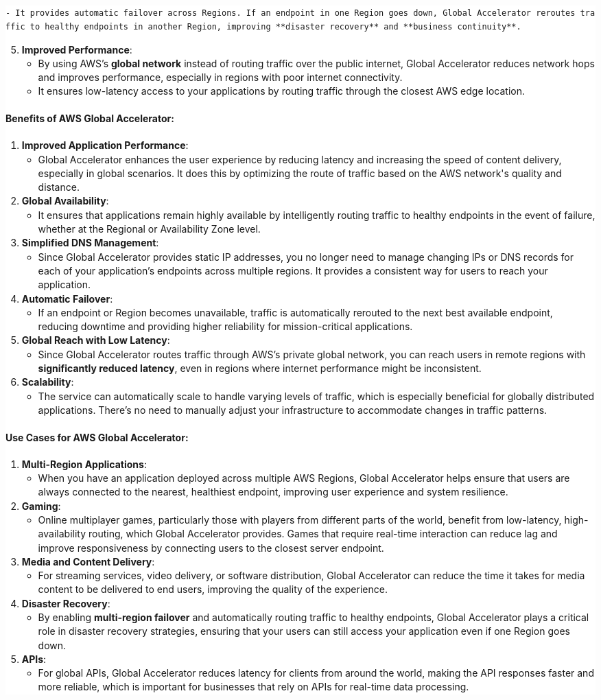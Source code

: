    - It provides automatic failover across Regions. If an endpoint in one Region goes down, Global Accelerator reroutes traffic to healthy endpoints in another Region, improving **disaster recovery** and **business continuity**.
5. **Improved Performance**:
    - By using AWS’s **global network** instead of routing traffic over the public internet, Global Accelerator reduces network hops and improves performance, especially in regions with poor internet connectivity.
    - It ensures low-latency access to your applications by routing traffic through the closest AWS edge location.
#### **Benefits of AWS Global Accelerator**:
1. **Improved Application Performance**:
    - Global Accelerator enhances the user experience by reducing latency and increasing the speed of content delivery, especially in global scenarios. It does this by optimizing the route of traffic based on the AWS network's quality and distance.
2. **Global Availability**:
    - It ensures that applications remain highly available by intelligently routing traffic to healthy endpoints in the event of failure, whether at the Regional or Availability Zone level.
3. **Simplified DNS Management**:
    - Since Global Accelerator provides static IP addresses, you no longer need to manage changing IPs or DNS records for each of your application’s endpoints across multiple regions. It provides a consistent way for users to reach your application.
4. **Automatic Failover**:
    - If an endpoint or Region becomes unavailable, traffic is automatically rerouted to the next best available endpoint, reducing downtime and providing higher reliability for mission-critical applications.
5. **Global Reach with Low Latency**:
    - Since Global Accelerator routes traffic through AWS’s private global network, you can reach users in remote regions with **significantly reduced latency**, even in regions where internet performance might be inconsistent.
6. **Scalability**:
    - The service can automatically scale to handle varying levels of traffic, which is especially beneficial for globally distributed applications. There’s no need to manually adjust your infrastructure to accommodate changes in traffic patterns.
#### **Use Cases for AWS Global Accelerator**:
1. **Multi-Region Applications**:
    - When you have an application deployed across multiple AWS Regions, Global Accelerator helps ensure that users are always connected to the nearest, healthiest endpoint, improving user experience and system resilience.
2. **Gaming**:
    - Online multiplayer games, particularly those with players from different parts of the world, benefit from low-latency, high-availability routing, which Global Accelerator provides. Games that require real-time interaction can reduce lag and improve responsiveness by connecting users to the closest server endpoint.
3. **Media and Content Delivery**:
    - For streaming services, video delivery, or software distribution, Global Accelerator can reduce the time it takes for media content to be delivered to end users, improving the quality of the experience.
4. **Disaster Recovery**:
    - By enabling **multi-region failover** and automatically routing traffic to healthy endpoints, Global Accelerator plays a critical role in disaster recovery strategies, ensuring that your users can still access your application even if one Region goes down.
5. **APIs**:
    - For global APIs, Global Accelerator reduces latency for clients from around the world, making the API responses faster and more reliable, which is important for businesses that rely on APIs for real-time data processing.